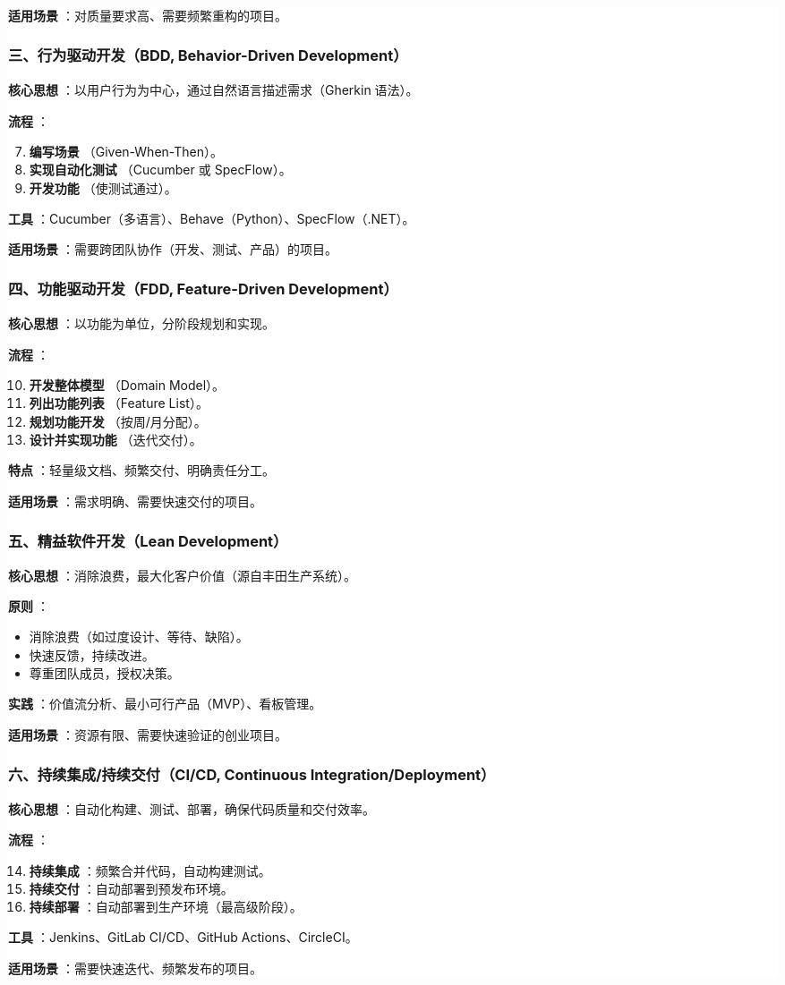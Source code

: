  **适用场景** ：对质量要求高、需要频繁重构的项目。

### **三、行为驱动开发（BDD, Behavior-Driven Development）**

 **核心思想** ：以用户行为为中心，通过自然语言描述需求（Gherkin 语法）。

 **流程** ：

7. **编写场景** （Given-When-Then）。
8. **实现自动化测试** （Cucumber 或 SpecFlow）。
9. **开发功能** （使测试通过）。

 **工具** ：Cucumber（多语言）、Behave（Python）、SpecFlow（.NET）。

 **适用场景** ：需要跨团队协作（开发、测试、产品）的项目。

### **四、功能驱动开发（FDD, Feature-Driven Development）**

 **核心思想** ：以功能为单位，分阶段规划和实现。

 **流程** ：

10. **开发整体模型** （Domain Model）。
11. **列出功能列表** （Feature List）。
12. **规划功能开发** （按周/月分配）。
13. **设计并实现功能** （迭代交付）。

 **特点** ：轻量级文档、频繁交付、明确责任分工。

 **适用场景** ：需求明确、需要快速交付的项目。

### **五、精益软件开发（Lean Development）**

 **核心思想** ：消除浪费，最大化客户价值（源自丰田生产系统）。

 **原则** ：

* 消除浪费（如过度设计、等待、缺陷）。
* 快速反馈，持续改进。
* 尊重团队成员，授权决策。

 **实践** ：价值流分析、最小可行产品（MVP）、看板管理。

 **适用场景** ：资源有限、需要快速验证的创业项目。

### **六、持续集成/持续交付（CI/CD, Continuous Integration/Deployment）**

 **核心思想** ：自动化构建、测试、部署，确保代码质量和交付效率。

 **流程** ：

14. **持续集成** ：频繁合并代码，自动构建测试。
15. **持续交付** ：自动部署到预发布环境。
16. **持续部署** ：自动部署到生产环境（最高级阶段）。

 **工具** ：Jenkins、GitLab CI/CD、GitHub Actions、CircleCI。

 **适用场景** ：需要快速迭代、频繁发布的项目。
